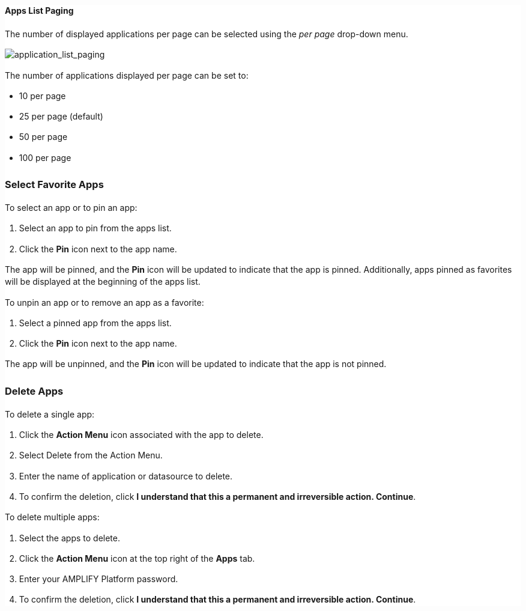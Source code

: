 #### Apps List Paging

The number of displayed applications per page can be selected using the _per page_ drop-down menu.

![application_list_paging](/Images/appc/download/thumbnails/60145150/application_list_paging.png)

The number of applications displayed per page can be set to:

*   10 per page
    
*   25 per page (default)
    
*   50 per page
    
*   100 per page
    

### Select Favorite Apps

To select an app or to pin an app:

1.  Select an app to pin from the apps list.
    
2.  Click the **Pin** icon next to the app name.
    

The app will be pinned, and the **Pin** icon will be updated to indicate that the app is pinned. Additionally, apps pinned as favorites will be displayed at the beginning of the apps list.

To unpin an app or to remove an app as a favorite:

1.  Select a pinned app from the apps list.
    
2.  Click the **Pin** icon next to the app name.
    

The app will be unpinned, and the **Pin** icon will be updated to indicate that the app is not pinned.

### Delete Apps

To delete a single app:

1.  Click the **Action Menu** icon associated with the app to delete.
    
2.  Select Delete from the Action Menu.
    
3.  Enter the name of application or datasource to delete.
    
4.  To confirm the deletion, click **I understand that this a permanent and irreversible action. Continue**.
    

To delete multiple apps:

1.  Select the apps to delete.
    
2.  Click the **Action Menu** icon at the top right of the **Apps** tab.
    
3.  Enter your AMPLIFY Platform password.
    
4.  To confirm the deletion, click **I understand that this a permanent and irreversible action. Continue**.
    